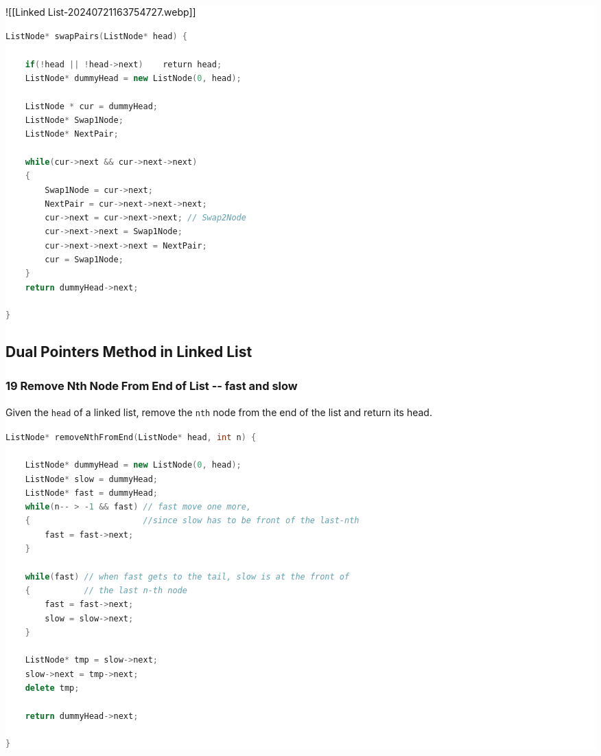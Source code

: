 ![[Linked List-20240721163754727.webp]]

```cpp
ListNode* swapPairs(ListNode* head) {

	if(!head || !head->next)    return head;
	ListNode* dummyHead = new ListNode(0, head);

	ListNode * cur = dummyHead;
	ListNode* Swap1Node;
	ListNode* NextPair;

	while(cur->next && cur->next->next)
	{
		Swap1Node = cur->next;
		NextPair = cur->next->next->next;
		cur->next = cur->next->next; // Swap2Node
		cur->next->next = Swap1Node;
		cur->next->next->next = NextPair;
		cur = Swap1Node;
	}
	return dummyHead->next;

}
```

## Dual Pointers Method in Linked List
### 19 Remove Nth Node From End of List -- fast and slow
Given the `head` of a linked list, remove the `nth` node from the end of the list and return its head.

```cpp
ListNode* removeNthFromEnd(ListNode* head, int n) {

	ListNode* dummyHead = new ListNode(0, head);
	ListNode* slow = dummyHead;
	ListNode* fast = dummyHead;
	while(n-- > -1 && fast) // fast move one more, 
	{						//since slow has to be front of the last-nth
		fast = fast->next;
	}
	
	while(fast) // when fast gets to the tail, slow is at the front of
	{           // the last n-th node
		fast = fast->next;
		slow = slow->next;
	}
	
	ListNode* tmp = slow->next;
	slow->next = tmp->next;
	delete tmp;

	return dummyHead->next;

}
```
